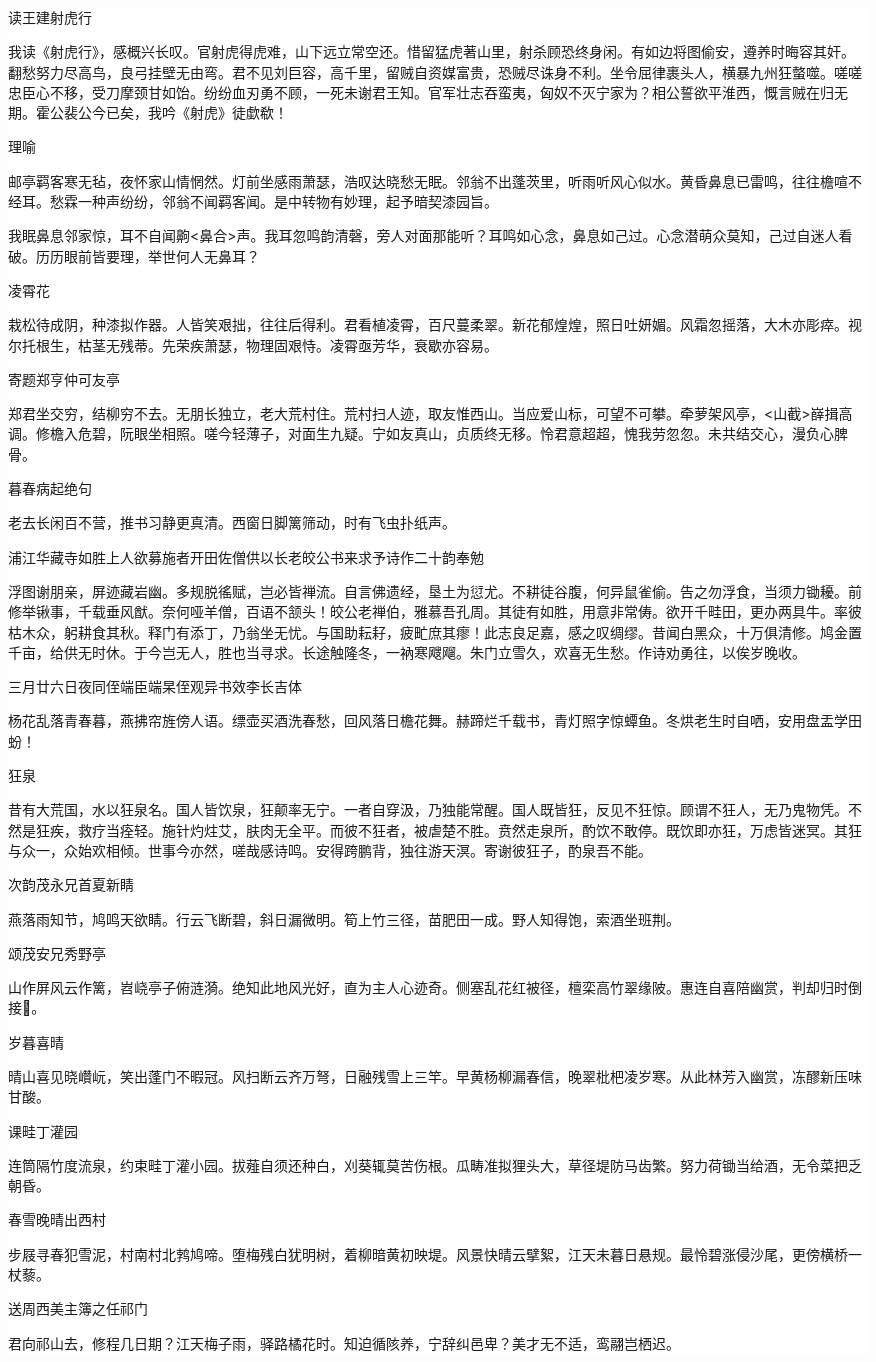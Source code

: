 读王建射虎行  

我读《射虎行》，感概兴长叹。官射虎得虎难，山下远立常空还。惜留猛虎著山里，射杀顾恐终身闲。有如边将图偷安，遵养时晦容其奸。翻愁努力尽高鸟，良弓挂壁无由弯。君不见刘巨容，高千里，留贼自资媒富贵，恐贼尽诛身不利。坐令屈律裹头人，横暴九州狂螫噬。嗟嗟忠臣心不移，受刀摩颈甘如饴。纷纷血刃勇不顾，一死未谢君王知。官军壮志吞蛮夷，匈奴不灭宁家为？相公誓欲平淮西，慨言贼在归无期。霍公裴公今已矣，我吟《射虎》徒歔欷！  

理喻  

邮亭羁客寒无毡，夜怀家山情惘然。灯前坐感雨萧瑟，浩叹达晓愁无眠。邻翁不出蓬茨里，听雨听风心似水。黄昏鼻息已雷鸣，往往檐喧不经耳。愁霖一种声纷纷，邻翁不闻羁客闻。是中转物有妙理，起予暗契漆园旨。  

我眠鼻息邻家惊，耳不自闻齁<鼻合>声。我耳忽鸣韵清磬，旁人对面那能听？耳鸣如心念，鼻息如己过。心念潜萌众莫知，己过自迷人看破。历历眼前皆要理，举世何人无鼻耳？  

凌霄花  

栽松待成阴，种漆拟作器。人皆笑艰拙，往往后得利。君看植凌霄，百尺蔓柔翠。新花郁煌煌，照日吐妍媚。风霜忽摇落，大木亦彫瘁。视尔托根生，枯茎无残蒂。先荣疾萧瑟，物理固艰恃。凌霄亟芳华，衰歇亦容易。  

寄题郑亨仲可友亭  

郑君坐交穷，结柳穷不去。无朋长独立，老大荒村住。荒村扫人迹，取友惟西山。当应爱山标，可望不可攀。牵萝架风亭，<山截>嶭揖高调。修檐入危碧，阮眼坐相照。嗟今轻薄子，对面生九疑。宁如友真山，贞质终无移。怜君意超超，愧我劳忽忽。未共结交心，漫负心脾骨。  

暮春病起绝句  

老去长闲百不营，推书习静更真清。西窗日脚篱筛动，时有飞虫扑纸声。  

浦江华藏寺如胜上人欲募施者开田佐僧供以长老皎公书来求予诗作二十韵奉勉  

浮图谢朋亲，屏迹藏岩幽。多规脱徭赋，岂必皆禅流。自言佛遗经，垦土为愆尤。不耕徒谷腹，何异鼠雀偷。告之勿浮食，当须力锄耰。前修举锹事，千载垂风猷。奈何哑羊僧，百语不颔头！皎公老禅伯，雅慕吾孔周。其徒有如胜，用意非常俦。欲开千畦田，更办两具牛。率彼枯木众，躬耕食其秋。释门有添丁，乃翁坐无忧。与国助耘耔，疲甿庶其瘳！此志良足嘉，感之叹绸缪。昔闻白黑众，十万俱清修。鸠金置千亩，给供无时休。于今岂无人，胜也当寻求。长途触隆冬，一衲寒飕飗。朱门立雪久，欢喜无生愁。作诗劝勇往，以俟岁晚收。  

三月廿六日夜同侄端臣端杲侄观异书效李长吉体  

杨花乱落青春暮，燕拂帘旌傍人语。缥壶买酒洗春愁，回风落日檐花舞。赫蹄烂千载书，青灯照字惊蟫鱼。冬烘老生时自哂，安用盘盂学田蚡！  

狂泉  

昔有大荒国，水以狂泉名。国人皆饮泉，狂颠率无宁。一者自穿汲，乃独能常醒。国人既皆狂，反见不狂惊。顾谓不狂人，无乃鬼物凭。不然是狂疾，救疗当痊轻。施针灼炷艾，肤肉无全平。而彼不狂者，被虐楚不胜。贲然走泉所，酌饮不敢停。既饮即亦狂，万虑皆迷冥。其狂与众一，众始欢相倾。世事今亦然，嗟哉感诗鸣。安得跨鹏背，独往游天溟。寄谢彼狂子，酌泉吾不能。  

次韵茂永兄首夏新睛  

燕落雨知节，鸠鸣天欲睛。行云飞断碧，斜日漏微明。筍上竹三径，苗肥田一成。野人知得饱，索酒坐班荆。  

颂茂安兄秀野亭  

山作屏风云作篱，岧峣亭子俯涟漪。绝知此地风光好，直为主人心迹奇。侧塞乱花红被径，檀栾高竹翠缘陂。惠连自喜陪幽赏，判却归时倒接。  

岁暮喜晴  

晴山喜见晓巑岏，笑出蓬门不暇冠。风扫断云齐万弩，日融残雪上三竿。早黄杨柳漏春信，晚翠枇杷凌岁寒。从此林芳入幽赏，冻醪新压味甘酸。  

课畦丁灌园  

连筒隔竹度流泉，约束畦丁灌小园。拔薤自须还种白，刈葵辄莫苦伤根。瓜畴准拟狸头大，草径堤防马齿繁。努力荷锄当给酒，无令菜把乏朝昏。  

春雪晚晴出西村  

步屐寻春犯雪泥，村南村北鹁鸠啼。堕梅残白犹明树，着柳暗黄初映堤。风景快晴云擘絮，江天未暮日悬规。最怜碧涨侵沙尾，更傍横桥一杖藜。  

送周西美主簿之任祁门  

君向祁山去，修程几日期？江天梅子雨，驿路橘花时。知迫循陔养，宁辞纠邑卑？美才无不适，鸾翮岂栖迟。  
